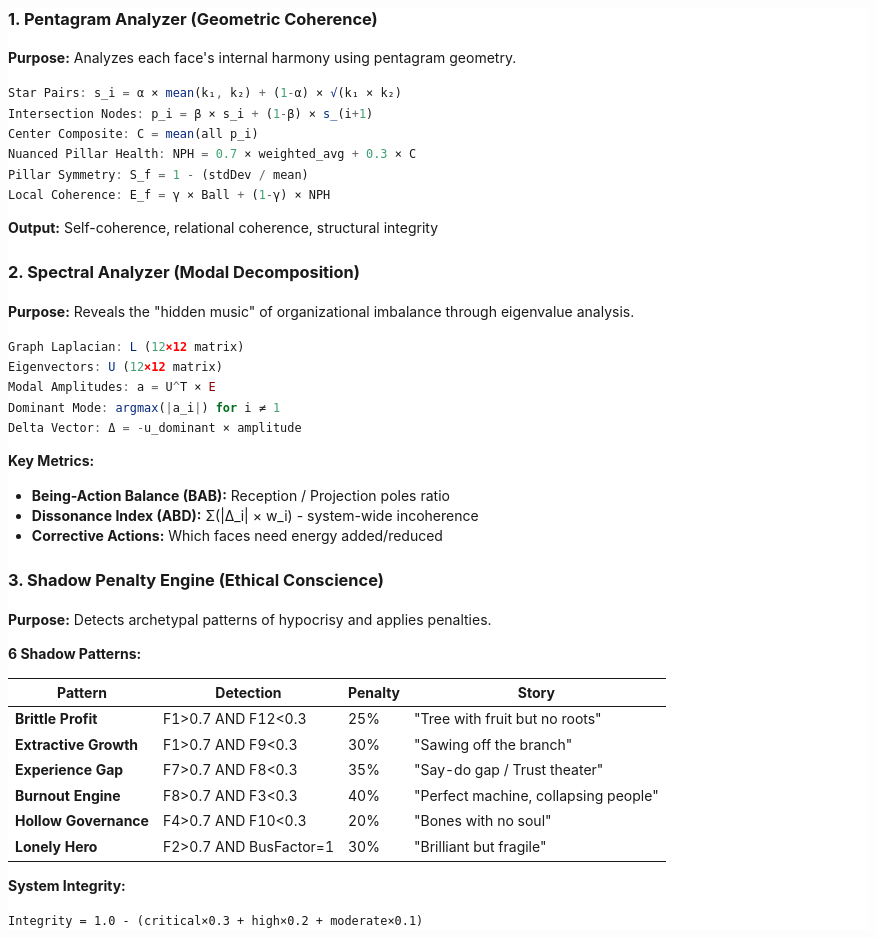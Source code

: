 ### 1. **Pentagram Analyzer** (Geometric Coherence)

**Purpose:** Analyzes each face's internal harmony using pentagram geometry.

```javascript
Star Pairs: s_i = α × mean(k₁, k₂) + (1-α) × √(k₁ × k₂)
Intersection Nodes: p_i = β × s_i + (1-β) × s_(i+1)
Center Composite: C = mean(all p_i)
Nuanced Pillar Health: NPH = 0.7 × weighted_avg + 0.3 × C
Pillar Symmetry: S_f = 1 - (stdDev / mean)
Local Coherence: E_f = γ × Ball + (1-γ) × NPH
```

**Output:** Self-coherence, relational coherence, structural integrity

### 2. **Spectral Analyzer** (Modal Decomposition)

**Purpose:** Reveals the "hidden music" of organizational imbalance through eigenvalue analysis.

```javascript
Graph Laplacian: L (12×12 matrix)
Eigenvectors: U (12×12 matrix)
Modal Amplitudes: a = U^T × E
Dominant Mode: argmax(|a_i|) for i ≠ 1
Delta Vector: Δ = -u_dominant × amplitude
```

**Key Metrics:**
- **Being-Action Balance (BAB):** Reception / Projection poles ratio
- **Dissonance Index (ABD):** Σ(|Δ_i| × w_i) - system-wide incoherence
- **Corrective Actions:** Which faces need energy added/reduced

### 3. **Shadow Penalty Engine** (Ethical Conscience)

**Purpose:** Detects archetypal patterns of hypocrisy and applies penalties.

**6 Shadow Patterns:**

| Pattern | Detection | Penalty | Story |
|---------|-----------|---------|-------|
| **Brittle Profit** | F1>0.7 AND F12<0.3 | 25% | "Tree with fruit but no roots" |
| **Extractive Growth** | F1>0.7 AND F9<0.3 | 30% | "Sawing off the branch" |
| **Experience Gap** | F7>0.7 AND F8<0.3 | 35% | "Say-do gap / Trust theater" |
| **Burnout Engine** | F8>0.7 AND F3<0.3 | 40% | "Perfect machine, collapsing people" |
| **Hollow Governance** | F4>0.7 AND F10<0.3 | 20% | "Bones with no soul" |
| **Lonely Hero** | F2>0.7 AND BusFactor=1 | 30% | "Brilliant but fragile" |

**System Integrity:**
```
Integrity = 1.0 - (critical×0.3 + high×0.2 + moderate×0.1)
```

